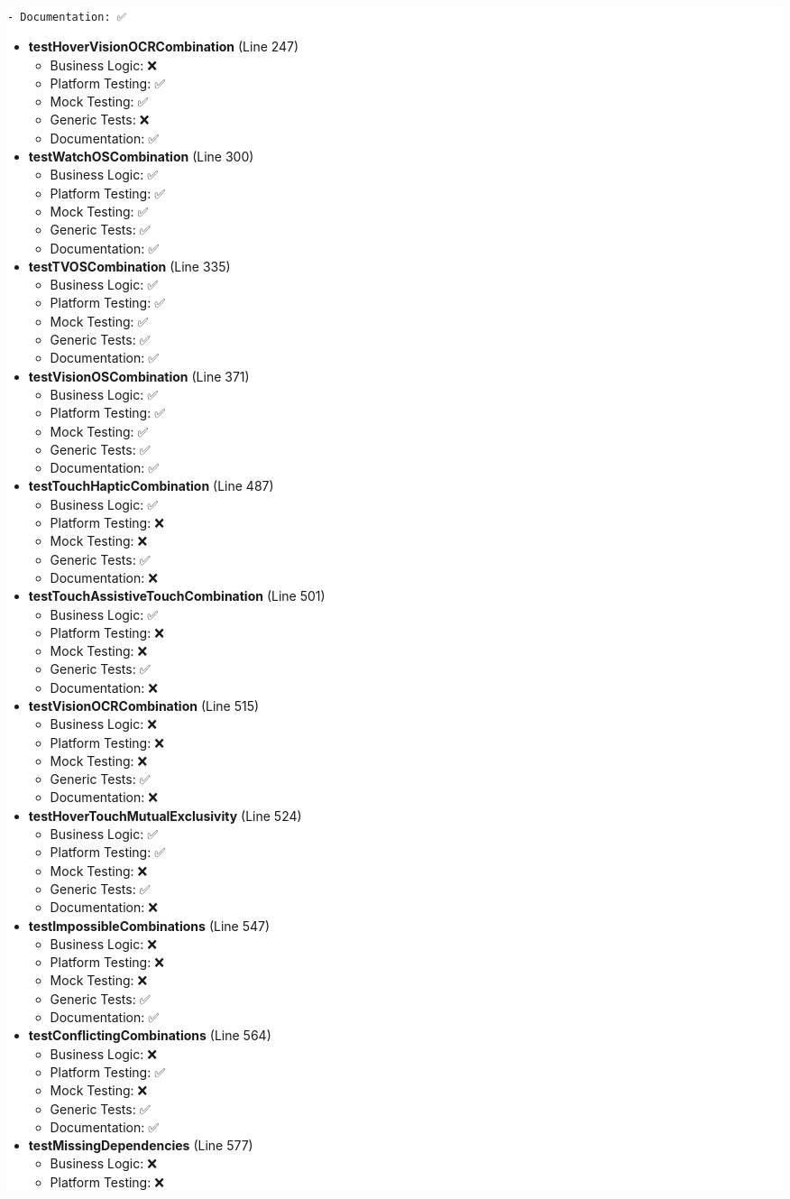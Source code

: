     - Documentation: ✅
  - **testHoverVisionOCRCombination** (Line 247)
    - Business Logic: ❌
    - Platform Testing: ✅
    - Mock Testing: ✅
    - Generic Tests: ❌
    - Documentation: ✅
  - **testWatchOSCombination** (Line 300)
    - Business Logic: ✅
    - Platform Testing: ✅
    - Mock Testing: ✅
    - Generic Tests: ✅
    - Documentation: ✅
  - **testTVOSCombination** (Line 335)
    - Business Logic: ✅
    - Platform Testing: ✅
    - Mock Testing: ✅
    - Generic Tests: ✅
    - Documentation: ✅
  - **testVisionOSCombination** (Line 371)
    - Business Logic: ✅
    - Platform Testing: ✅
    - Mock Testing: ✅
    - Generic Tests: ✅
    - Documentation: ✅
  - **testTouchHapticCombination** (Line 487)
    - Business Logic: ✅
    - Platform Testing: ❌
    - Mock Testing: ❌
    - Generic Tests: ✅
    - Documentation: ❌
  - **testTouchAssistiveTouchCombination** (Line 501)
    - Business Logic: ✅
    - Platform Testing: ❌
    - Mock Testing: ❌
    - Generic Tests: ✅
    - Documentation: ❌
  - **testVisionOCRCombination** (Line 515)
    - Business Logic: ❌
    - Platform Testing: ❌
    - Mock Testing: ❌
    - Generic Tests: ✅
    - Documentation: ❌
  - **testHoverTouchMutualExclusivity** (Line 524)
    - Business Logic: ✅
    - Platform Testing: ✅
    - Mock Testing: ❌
    - Generic Tests: ✅
    - Documentation: ❌
  - **testImpossibleCombinations** (Line 547)
    - Business Logic: ❌
    - Platform Testing: ❌
    - Mock Testing: ❌
    - Generic Tests: ✅
    - Documentation: ✅
  - **testConflictingCombinations** (Line 564)
    - Business Logic: ❌
    - Platform Testing: ✅
    - Mock Testing: ❌
    - Generic Tests: ✅
    - Documentation: ✅
  - **testMissingDependencies** (Line 577)
    - Business Logic: ❌
    - Platform Testing: ❌